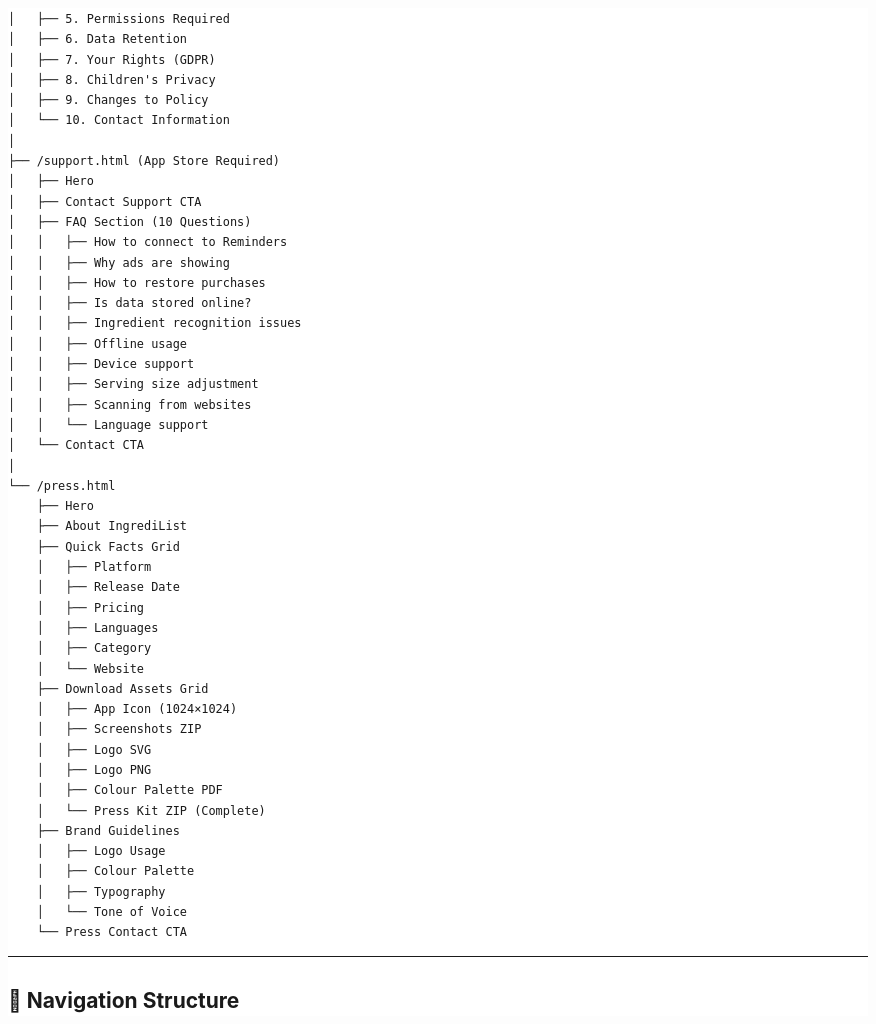 ```
│   ├── 5. Permissions Required
│   ├── 6. Data Retention
│   ├── 7. Your Rights (GDPR)
│   ├── 8. Children's Privacy
│   ├── 9. Changes to Policy
│   └── 10. Contact Information
│
├── /support.html (App Store Required)
│   ├── Hero
│   ├── Contact Support CTA
│   ├── FAQ Section (10 Questions)
│   │   ├── How to connect to Reminders
│   │   ├── Why ads are showing
│   │   ├── How to restore purchases
│   │   ├── Is data stored online?
│   │   ├── Ingredient recognition issues
│   │   ├── Offline usage
│   │   ├── Device support
│   │   ├── Serving size adjustment
│   │   ├── Scanning from websites
│   │   └── Language support
│   └── Contact CTA
│
└── /press.html
    ├── Hero
    ├── About IngrediList
    ├── Quick Facts Grid
    │   ├── Platform
    │   ├── Release Date
    │   ├── Pricing
    │   ├── Languages
    │   ├── Category
    │   └── Website
    ├── Download Assets Grid
    │   ├── App Icon (1024×1024)
    │   ├── Screenshots ZIP
    │   ├── Logo SVG
    │   ├── Logo PNG
    │   ├── Colour Palette PDF
    │   └── Press Kit ZIP (Complete)
    ├── Brand Guidelines
    │   ├── Logo Usage
    │   ├── Colour Palette
    │   ├── Typography
    │   └── Tone of Voice
    └── Press Contact CTA
```

---

## 🧭 Navigation Structure
